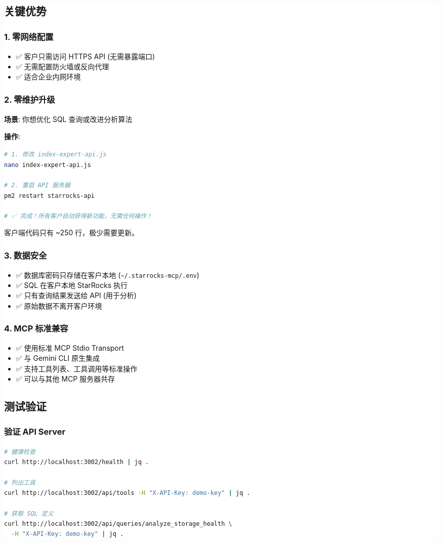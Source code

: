 ## 关键优势

### 1. 零网络配置
- ✅ 客户只需访问 HTTPS API (无需暴露端口)
- ✅ 无需配置防火墙或反向代理
- ✅ 适合企业内网环境

### 2. 零维护升级
**场景**: 你想优化 SQL 查询或改进分析算法

**操作**:
```bash
# 1. 修改 index-expert-api.js
nano index-expert-api.js

# 2. 重启 API 服务器
pm2 restart starrocks-api

# ✅ 完成！所有客户自动获得新功能，无需任何操作！
```

客户端代码只有 ~250 行，极少需要更新。

### 3. 数据安全
- ✅ 数据库密码只存储在客户本地 (`~/.starrocks-mcp/.env`)
- ✅ SQL 在客户本地 StarRocks 执行
- ✅ 只有查询结果发送给 API (用于分析)
- ✅ 原始数据不离开客户环境

### 4. MCP 标准兼容
- ✅ 使用标准 MCP Stdio Transport
- ✅ 与 Gemini CLI 原生集成
- ✅ 支持工具列表、工具调用等标准操作
- ✅ 可以与其他 MCP 服务器共存

## 测试验证

### 验证 API Server

```bash
# 健康检查
curl http://localhost:3002/health | jq .

# 列出工具
curl http://localhost:3002/api/tools -H "X-API-Key: demo-key" | jq .

# 获取 SQL 定义
curl http://localhost:3002/api/queries/analyze_storage_health \
  -H "X-API-Key: demo-key" | jq .
```
